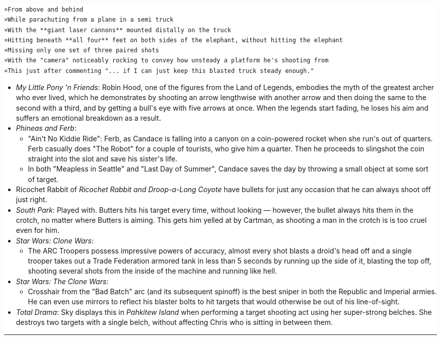     ¤From above and behind  
    ¤While parachuting from a plane in a semi truck  
    ¤With the **giant laser cannons** mounted distally on the truck  
    ¤Hitting beneath **all four** feet on both sides of the elephant, without hitting the elephant  
    ¤Missing only one set of three paired shots  
    ¤With the "camera" noticeably rocking to convey how unsteady a platform he's shooting from  
    ¤This just after commenting "... if I can just keep this blasted truck steady enough."
    
-   _My Little Pony 'n Friends_: Robin Hood, one of the figures from the Land of Legends, embodies the myth of the greatest archer who ever lived, which he demonstrates by shooting an arrow lengthwise with another arrow and then doing the same to the second with a third, and by getting a bull's eye with five arrows at once. When the legends start fading, he loses his aim and suffers an emotional breakdown as a result.
-   _Phineas and Ferb_:
    -   "Ain't No Kiddie Ride": Ferb, as Candace is falling into a canyon on a coin-powered rocket when she run's out of quarters. Ferb casually does "The Robot" for a couple of tourists, who give him a quarter. Then he proceeds to slingshot the coin straight into the slot and save his sister's life.
    -   In both "Meapless in Seattle" and "Last Day of Summer", Candace saves the day by throwing a small object at some sort of target.
-   Ricochet Rabbit of _Ricochet Rabbit and Droop-a-Long Coyote_ have bullets for just any occasion that he can always shoot off just right.
-   _South Park_: Played with. Butters hits his target every time, without looking — however, the bullet always hits them in the crotch, no matter where Butters is aiming. This gets him yelled at by Cartman, as shooting a man in the crotch is is too cruel even for him.
-   _Star Wars: Clone Wars_:
    -   The ARC Troopers possess impressive powers of accuracy, almost every shot blasts a droid's head off and a single trooper takes out a Trade Federation armored tank in less than 5 seconds by running up the side of it, blasting the top off, shooting several shots from the inside of the machine and running like hell.
-   _Star Wars: The Clone Wars_:
    -   Crosshair from the "Bad Batch" arc (and its subsequent spinoff) is the best sniper in both the Republic and Imperial armies. He can even use mirrors to reflect his blaster bolts to hit targets that would otherwise be out of his line-of-sight.
-   _Total Drama_: Sky displays this in _Pahkitew Island_ when performing a target shooting act using her super-strong belches. She destroys two targets with a single belch, without affecting Chris who is sitting in between them.

___